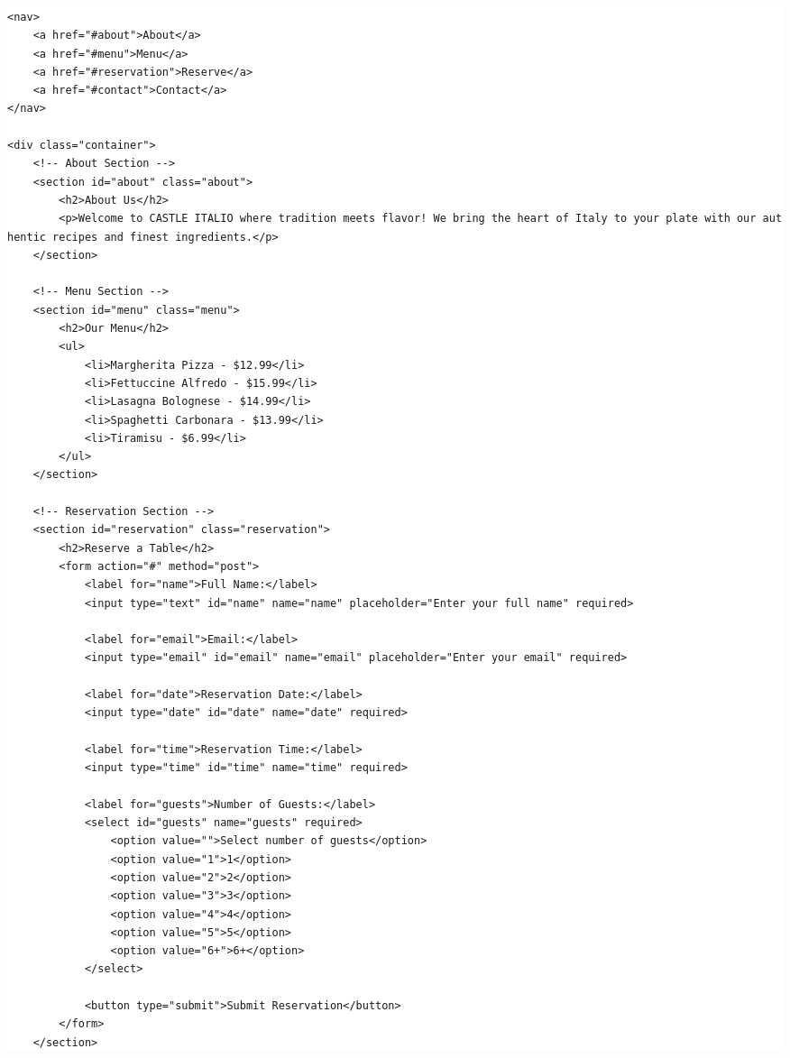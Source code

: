     <nav>
        <a href="#about">About</a>
        <a href="#menu">Menu</a>
        <a href="#reservation">Reserve</a>
        <a href="#contact">Contact</a>
    </nav>

    <div class="container">
        <!-- About Section -->
        <section id="about" class="about">
            <h2>About Us</h2>
            <p>Welcome to CASTLE ITALIO where tradition meets flavor! We bring the heart of Italy to your plate with our authentic recipes and finest ingredients.</p>
        </section>

        <!-- Menu Section -->
        <section id="menu" class="menu">
            <h2>Our Menu</h2>
            <ul>
                <li>Margherita Pizza - $12.99</li>
                <li>Fettuccine Alfredo - $15.99</li>
                <li>Lasagna Bolognese - $14.99</li>
                <li>Spaghetti Carbonara - $13.99</li>
                <li>Tiramisu - $6.99</li>
            </ul>
        </section>

        <!-- Reservation Section -->
        <section id="reservation" class="reservation">
            <h2>Reserve a Table</h2>
            <form action="#" method="post">
                <label for="name">Full Name:</label>
                <input type="text" id="name" name="name" placeholder="Enter your full name" required>

                <label for="email">Email:</label>
                <input type="email" id="email" name="email" placeholder="Enter your email" required>

                <label for="date">Reservation Date:</label>
                <input type="date" id="date" name="date" required>

                <label for="time">Reservation Time:</label>
                <input type="time" id="time" name="time" required>

                <label for="guests">Number of Guests:</label>
                <select id="guests" name="guests" required>
                    <option value="">Select number of guests</option>
                    <option value="1">1</option>
                    <option value="2">2</option>
                    <option value="3">3</option>
                    <option value="4">4</option>
                    <option value="5">5</option>
                    <option value="6+">6+</option>
                </select>

                <button type="submit">Submit Reservation</button>
            </form>
        </section>
